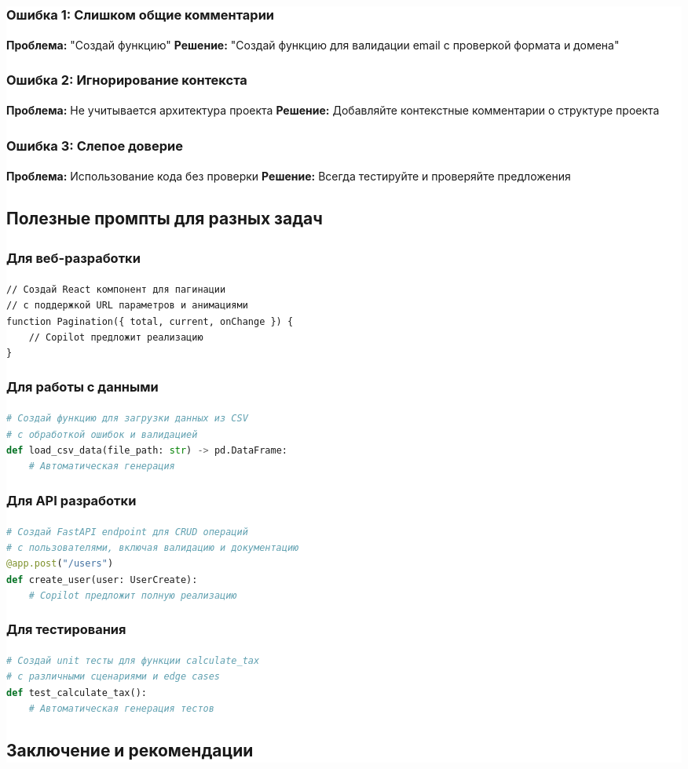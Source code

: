 ### Ошибка 1: Слишком общие комментарии
**Проблема:** "Создай функцию"
**Решение:** "Создай функцию для валидации email с проверкой формата и домена"

### Ошибка 2: Игнорирование контекста
**Проблема:** Не учитывается архитектура проекта
**Решение:** Добавляйте контекстные комментарии о структуре проекта

### Ошибка 3: Слепое доверие
**Проблема:** Использование кода без проверки
**Решение:** Всегда тестируйте и проверяйте предложения

## Полезные промпты для разных задач

### Для веб-разработки
```
// Создай React компонент для пагинации
// с поддержкой URL параметров и анимациями
function Pagination({ total, current, onChange }) {
    // Copilot предложит реализацию
}
```

### Для работы с данными
```python
# Создай функцию для загрузки данных из CSV
# с обработкой ошибок и валидацией
def load_csv_data(file_path: str) -> pd.DataFrame:
    # Автоматическая генерация
```

### Для API разработки
```python
# Создай FastAPI endpoint для CRUD операций
# с пользователями, включая валидацию и документацию
@app.post("/users")
def create_user(user: UserCreate):
    # Copilot предложит полную реализацию
```

### Для тестирования
```python
# Создай unit тесты для функции calculate_tax
# с различными сценариями и edge cases
def test_calculate_tax():
    # Автоматическая генерация тестов
```

## Заключение и рекомендации
